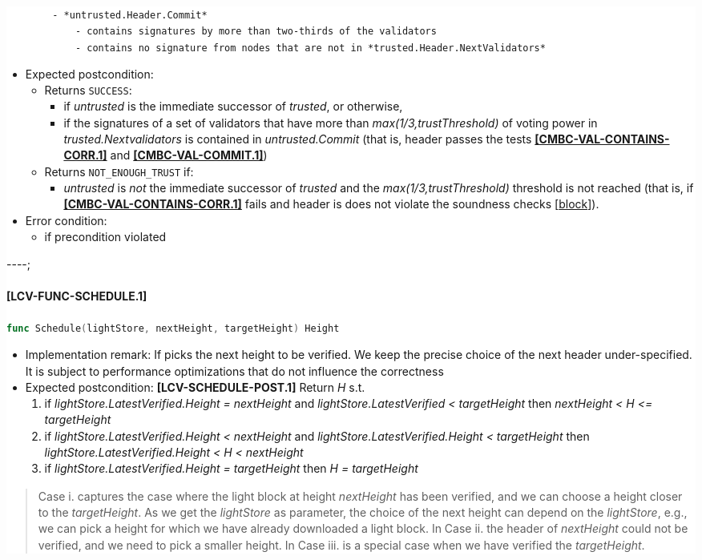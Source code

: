            - *untrusted.Header.Commit*
                - contains signatures by more than two-thirds of the validators
                - contains no signature from nodes that are not in *trusted.Header.NextValidators*
- Expected postcondition:
    - Returns `SUCCESS`:
        - if *untrusted* is the immediate successor of *trusted*, or otherwise,
        - if the signatures of a set of validators that have more than
             *max(1/3,trustThreshold)* of voting power in
             *trusted.Nextvalidators* is contained in
             *untrusted.Commit* (that is, header passes the tests
             [**[CMBC-VAL-CONTAINS-CORR.1]**][CMBC-VAL-CONTAINS-CORR-link]
             and [**[CMBC-VAL-COMMIT.1]**][CMBC-VAL-COMMIT-link])
    - Returns `NOT_ENOUGH_TRUST` if:
        - *untrusted* is *not* the immediate successor of
           *trusted*
     and the  *max(1/3,trustThreshold)* threshold is not reached
           (that is, if
      [**[CMBC-VAL-CONTAINS-CORR.1]**][CMBC-VAL-CONTAINS-CORR-link]
      fails and header is does not violate the soundness
         checks [[block]]).
- Error condition:
    - if precondition violated

----;

#### **[LCV-FUNC-SCHEDULE.1]**

```go
func Schedule(lightStore, nextHeight, targetHeight) Height
```

- Implementation remark: If picks the next height to be verified.
  We keep the precise choice of the next header under-specified. It is
  subject to performance optimizations that do not influence the correctness
- Expected postcondition: **[LCV-SCHEDULE-POST.1]**
   Return *H* s.t.
   1. if *lightStore.LatestVerified.Height = nextHeight* and
      *lightStore.LatestVerified < targetHeight* then
   *nextHeight < H <= targetHeight*
   2. if *lightStore.LatestVerified.Height < nextHeight* and
      *lightStore.LatestVerified.Height < targetHeight* then
   *lightStore.LatestVerified.Height < H < nextHeight*
   3. if *lightStore.LatestVerified.Height = targetHeight* then
     *H =  targetHeight*

> Case i. captures the case where the light block at height *nextHeight*
> has been verified, and we can choose a height closer to the *targetHeight*.
> As we get the *lightStore* as parameter, the choice of the next height can
> depend on the *lightStore*, e.g., we can pick a height for which we have
> already downloaded a light block.
> In Case ii. the header of *nextHeight* could not be verified, and we need to pick a smaller height.
> In Case iii. is a special case when we have verified the *targetHeight*.


[RPC]: https://docs.cometbft.com/v0.34/rpc/
[block]: https://github.com/KYVENetwork/cometbft/v38/blob/v0.38.x/spec/core/data_structures.md
[CMBC-HEADER-link]: #cmbc-header1
[CMBC-SEQ-link]: #cmbc-seq1
[CMBC-CorrFull-link]: #cmbc-corr-full1
[CMBC-Auth-Byz-link]: #cmbc-auth-byz1
[CMBC-TIME_PARAMS-link]: #cmbc-time-params1
[CMBC-FM-2THIRDS-link]: #cmbc-fm-2thirds1
[CMBC-VAL-CONTAINS-CORR-link]: #cmbc-val-contains-corr1
[CMBC-VAL-COMMIT-link]: #cmbc-val-commit1
[lightclient]: https://github.com/interchainio/tendermint-rs/blob/e2cb9aca0b95430fca2eac154edddc9588038982/docs/architecture/adr-002-lite-client.md
[attack-detector]: https://github.com/KYVENetwork/cometbft/v38/blob/v0.38.x/spec/light-client/detection/detection_001_reviewed.md
[fullnode]: https://github.com/KYVENetwork/cometbft/v38/tree/v0.38.x/spec/core
[arXiv]: https://arxiv.org/abs/1807.04938